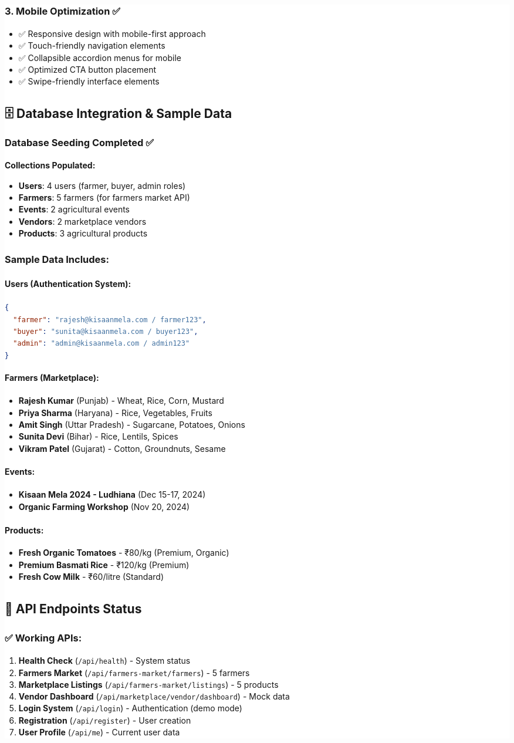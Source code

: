 ### 3. Mobile Optimization ✅

- ✅ Responsive design with mobile-first approach
- ✅ Touch-friendly navigation elements
- ✅ Collapsible accordion menus for mobile
- ✅ Optimized CTA button placement
- ✅ Swipe-friendly interface elements

## 🗄️ Database Integration & Sample Data

### Database Seeding Completed ✅

**Collections Populated:**
- **Users**: 4 users (farmer, buyer, admin roles)
- **Farmers**: 5 farmers (for farmers market API)
- **Events**: 2 agricultural events
- **Vendors**: 2 marketplace vendors
- **Products**: 3 agricultural products

### Sample Data Includes:

#### Users (Authentication System):
```json
{
  "farmer": "rajesh@kisaanmela.com / farmer123",
  "buyer": "sunita@kisaanmela.com / buyer123", 
  "admin": "admin@kisaanmela.com / admin123"
}
```

#### Farmers (Marketplace):
- **Rajesh Kumar** (Punjab) - Wheat, Rice, Corn, Mustard
- **Priya Sharma** (Haryana) - Rice, Vegetables, Fruits
- **Amit Singh** (Uttar Pradesh) - Sugarcane, Potatoes, Onions
- **Sunita Devi** (Bihar) - Rice, Lentils, Spices
- **Vikram Patel** (Gujarat) - Cotton, Groundnuts, Sesame

#### Events:
- **Kisaan Mela 2024 - Ludhiana** (Dec 15-17, 2024)
- **Organic Farming Workshop** (Nov 20, 2024)

#### Products:
- **Fresh Organic Tomatoes** - ₹80/kg (Premium, Organic)
- **Premium Basmati Rice** - ₹120/kg (Premium)
- **Fresh Cow Milk** - ₹60/litre (Standard)

## 🔌 API Endpoints Status

### ✅ Working APIs:
1. **Health Check** (`/api/health`) - System status
2. **Farmers Market** (`/api/farmers-market/farmers`) - 5 farmers
3. **Marketplace Listings** (`/api/farmers-market/listings`) - 5 products
4. **Vendor Dashboard** (`/api/marketplace/vendor/dashboard`) - Mock data
5. **Login System** (`/api/login`) - Authentication (demo mode)
6. **Registration** (`/api/register`) - User creation
7. **User Profile** (`/api/me`) - Current user data
